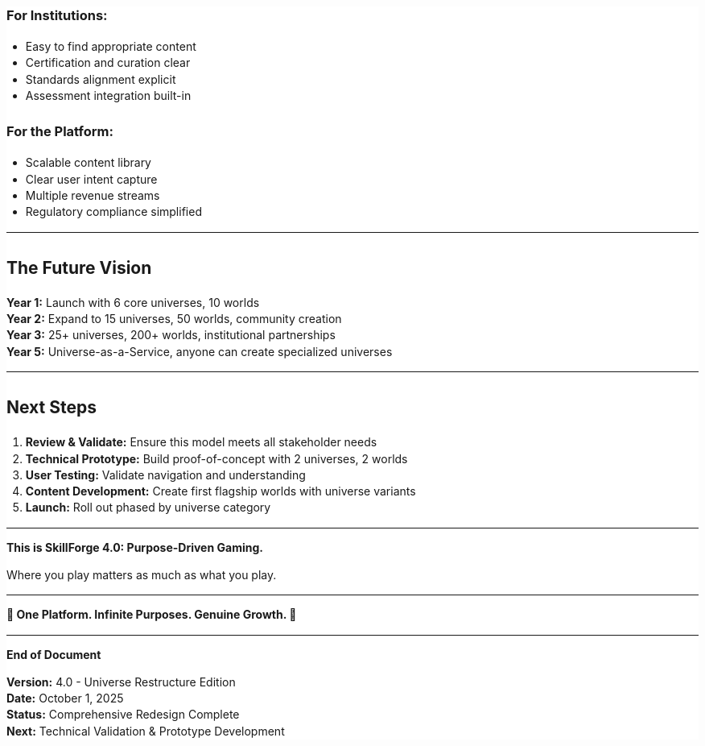 ### For Institutions:
- Easy to find appropriate content
- Certification and curation clear
- Standards alignment explicit
- Assessment integration built-in

### For the Platform:
- Scalable content library
- Clear user intent capture
- Multiple revenue streams
- Regulatory compliance simplified

---

## The Future Vision

**Year 1:** Launch with 6 core universes, 10 worlds  
**Year 2:** Expand to 15 universes, 50 worlds, community creation  
**Year 3:** 25+ universes, 200+ worlds, institutional partnerships  
**Year 5:** Universe-as-a-Service, anyone can create specialized universes

---

## Next Steps

1. **Review & Validate:** Ensure this model meets all stakeholder needs
2. **Technical Prototype:** Build proof-of-concept with 2 universes, 2 worlds
3. **User Testing:** Validate navigation and understanding
4. **Content Development:** Create first flagship worlds with universe variants
5. **Launch:** Roll out phased by universe category

---

**This is SkillForge 4.0: Purpose-Driven Gaming.**

Where you play matters as much as what you play.

---

**🌟 One Platform. Infinite Purposes. Genuine Growth. 🌟**

---

**End of Document**

**Version:** 4.0 - Universe Restructure Edition  
**Date:** October 1, 2025  
**Status:** Comprehensive Redesign Complete  
**Next:** Technical Validation & Prototype Development